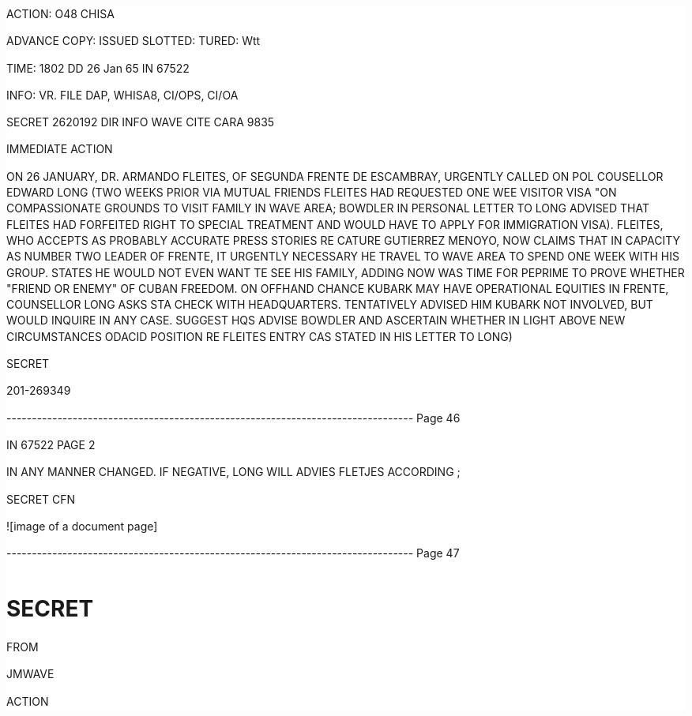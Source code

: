 ACTION: O48 CHISA

ADVANCE COPY: ISSUED SLOTTED: TURED: Wtt

TIME: 1802 DD
26 Jan 65 IN 67522

INFO: VR. FILE DAP, WHISA8, CI/OPS, CI/OA

SECRET 2620192
DIR INFO WAVE CITE CARA 9835

IMMEDIATE ACTION

ON 26 JANUARY, DR. ARMANDO FLEITES, OF SEGUNDA FRENTE DE ESCAMBRAY, URGENTLY CALLED ON POL COUSELLOR EDWARD LONG (TWO WEEKS PRIOR
VIA MUTUAL FRIENDS FLEITES HAD REQUESTED ONE WEE VISITOR VISA "ON
COMPASSIONATE GROUNDS TO VISIT FAMILY IN WAVE AREA; BOWDLER IN PERSONAL
LETTER TO LONG ADVISED THAT FLEITES HAD FORFEITED RIGHT TO SPECIAL
TREATMENT AND WOULD HAVE TO APPLY FOR IMMIGRATION VISA). FLEITES, WHO
ACCEPTS AS PROBABLY ACCURATE PRESS STORIES RE CATURE GUTIERREZ MENOYO,
NOW CLAIMS THAT IN CAPACITY AS NUMBER TWO LEADER OF FRENTE, IT URGENTLY
NECESSARY HE TRAVEL TO WAVE AREA TO SPEND ONE WEEK WITH HIS GROUP.
STATES HE WOULD NOT EVEN WANT TE SEE HIS FAMILY, ADDING NOW WAS TIME
FOR PEPRIME TO PROVE WHETHER "FRIEND OR ENEMY" OF CUBAN FREEDOM. ON
OFFHAND CHANCE KUBARK MAY HAVE OPERATIONAL EQUITIES IN FRENTE,
COUNSELLOR LONG ASKS STA CHECK WITH HEADQUARTERS. TENTATIVELY ADVISED
HIM KUBARK NOT INVOLVED, BUT WOULD INQUIRE IN ANY CASE. SUGGEST HQS
ADVISE BOWDLER AND ASCERTAIN WHETHER IN LIGHT ABOVE NEW CIRCUMSTANCES
ODACID POSITION RE FLEITES ENTRY CAS STATED IN HIS LETTER TO LONG)

SECRET

201-269349


-------------------------------------------------------------------------------- Page 46

IN 67522
PAGE 2

IN ANY MANNER CHANGED. IF NEGATIVE, LONG WILL ADVIES FLETJES ACCORDING ;

SECRET
CFN

![image of a document page]


-------------------------------------------------------------------------------- Page 47

# SECRET

FROM

JMWAVE

ACTION
